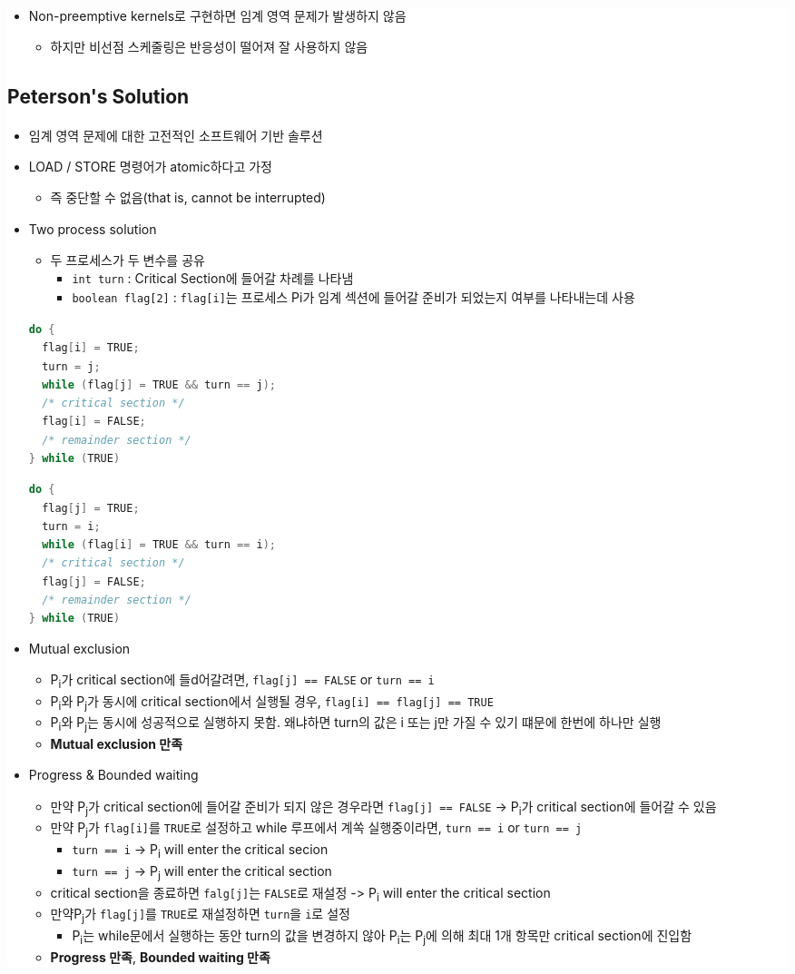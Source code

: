 - Non-preemptive kernels로 구현하면 임계 영역 문제가 발생하지 않음

  - 하지만 비선점 스케줄링은 반응성이 떨어져 잘 사용하지 않음



## Peterson's Solution

- 임계 영역 문제에 대한 고전적인 소프트웨어 기반 솔루션

- LOAD / STORE 명령어가 atomic하다고 가정

  - 즉 중단할 수 없음(that is, cannot be interrupted)

- Two process solution

  - 두 프로세스가 두 변수를 공유
    - `int turn` : Critical Section에 들어갈 차례를 나타냄
    - `boolean flag[2]` : `flag[i]`는 프로세스  Pi가 임계 섹션에 들어갈 준비가 되었는지 여부를 나타내는데 사용

  ```c
  do {
  	flag[i] = TRUE;
  	turn = j;
  	while (flag[j] = TRUE && turn == j);
  	/* critical section */
  	flag[i] = FALSE;
  	/* remainder section */
  } while (TRUE)
  ```

  ```c
  do {
  	flag[j] = TRUE;
  	turn = i;
  	while (flag[i] = TRUE && turn == i);
  	/* critical section */
  	flag[j] = FALSE;
  	/* remainder section */
  } while (TRUE)
  ```

- Mutual exclusion
  - P<sub>i</sub>가 critical section에 들d어갈려면, `flag[j] == FALSE` or `turn == i`
  - P<sub>i</sub>와 P<sub>j</sub>가 동시에 critical section에서 실행될 경우, `flag[i] == flag[j] == TRUE`
  - P<sub>i</sub>와 P<sub>j</sub>는 동시에 성공적으로 실행하지 못함. 왜냐하면 turn의 값은 i 또는 j만 가질 수 있기 떄문에 한번에 하나만 실행
  - **Mutual exclusion 만족**
- Progress & Bounded waiting
  - 만약 P<sub>j</sub>가 critical section에 들어갈 준비가 되지 않은 경우라면 `flag[j] == FALSE` -> P<sub>i</sub>가 critical section에 들어갈 수 있음
  - 만약 P<sub>j</sub>가 `flag[i]`를 `TRUE`로 설정하고 while 루프에서 계쏙 실행중이라면, `turn == i` or `turn == j`
    - `turn == i` -> P<sub>i</sub> will enter the critical secion
    - `turn == j` -> P<sub>j</sub> will enter the critical section
  - critical section을 종료하면 `falg[j]`는 `FALSE`로 재설정 -> P<sub>i</sub> will enter the critical section
  - 만약P<sub>j</sub>가 `flag[j]`를 `TRUE`로 재설정하면 `turn`을 `i`로 설정
    - P<sub>i</sub>는 while문에서 실행하는 동안 turn의 값을 변경하지 않아 P<sub>i</sub>는 P<sub>j</sub>에 의해 최대 1개 항목만 critical section에 진입함
  - **Progress 만족**, **Bounded waiting 만족**
